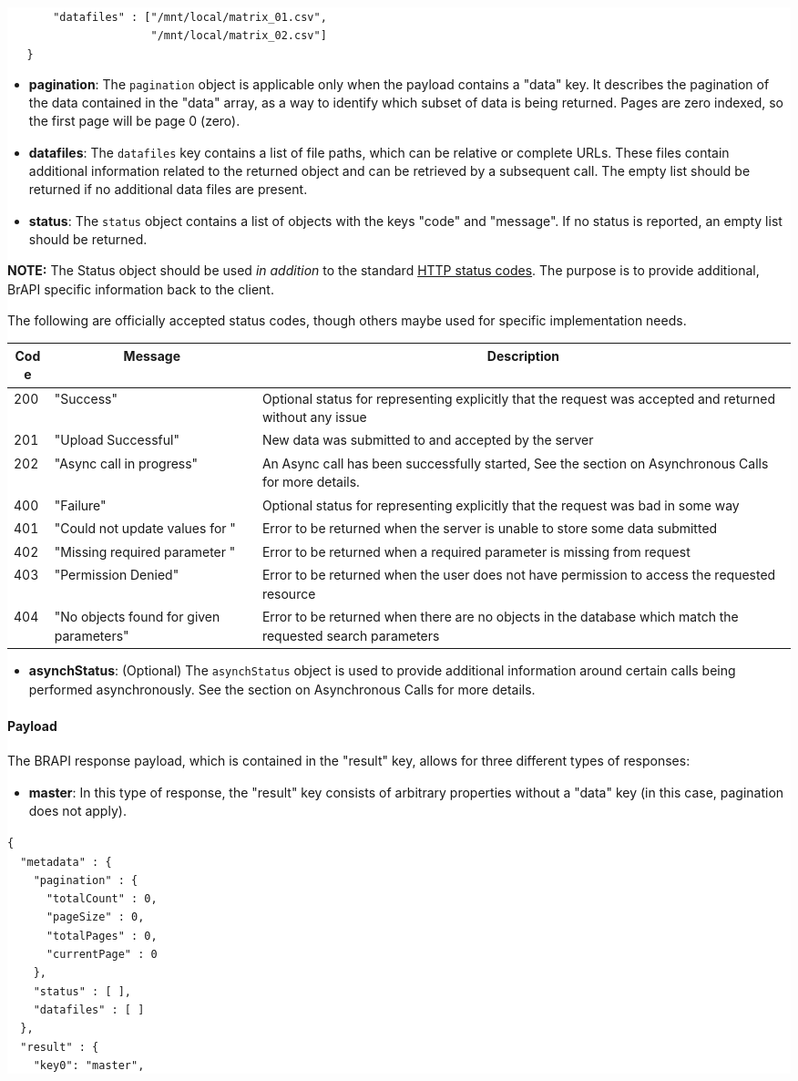 ````
       "datafiles" : ["/mnt/local/matrix_01.csv",
                      "/mnt/local/matrix_02.csv"]
   }

````

+  **pagination**: The `pagination` object is applicable only when the payload contains a "data" key. It describes the pagination of the data contained in the "data" array, as a way to identify which subset of data is being returned. Pages are zero indexed, so the first page will be page 0 (zero).

+ **datafiles**: The `datafiles` key contains a list of file paths, which can be relative or complete URLs. These files contain additional information related to the returned object and can be retrieved by a subsequent call. The empty list should be returned if no additional data files are present.

+ **status**: The `status` object contains a list of objects with the keys "code" and "message". If no status is reported, an empty list should be returned. 

**NOTE:** The Status object should be used _in addition_ to the standard [HTTP status codes](https://en.wikipedia.org/wiki/List_of_HTTP_status_codes). The purpose is to provide additional, BrAPI specific information back to the client.   

The following are officially accepted status codes, though others maybe used for specific implementation needs.

Code|Message|Description
--|--|--
200|"Success"|Optional status for representing explicitly that the request was accepted and returned without any issue
201|"Upload Successful"|New data was submitted to and accepted by the server
202|"Async call in progress"|An Async call has been successfully started, See the section on Asynchronous Calls for more details.
400|"Failure"|Optional status for representing explicitly that the request was bad in some way
401|"Could not update values for <object type>"| Error to be returned when the server is unable to store some data submitted
402|"Missing required parameter <parameter name>"| Error to be returned when a required parameter is missing from request
403|"Permission Denied"| Error to be returned when the user does not have permission to access the requested resource
404|"No objects found for given parameters"| Error to be returned when there are no objects in the database which match the requested search parameters


+ **asynchStatus**: (Optional) The `asynchStatus` object is used to provide additional information around certain calls being performed asynchronously. See the section on Asynchronous Calls for more details.



#### Payload

The BRAPI response payload, which is contained in the "result" key, allows for three different types of responses:
+ **master**: In this type of response, the "result" key consists of arbitrary properties without a "data" key (in this case, pagination does not apply). 
````
{
  "metadata" : {
    "pagination" : {
      "totalCount" : 0,
      "pageSize" : 0,
      "totalPages" : 0,
      "currentPage" : 0
    },
    "status" : [ ],
    "datafiles" : [ ]
  },
  "result" : {
    "key0": "master",
````